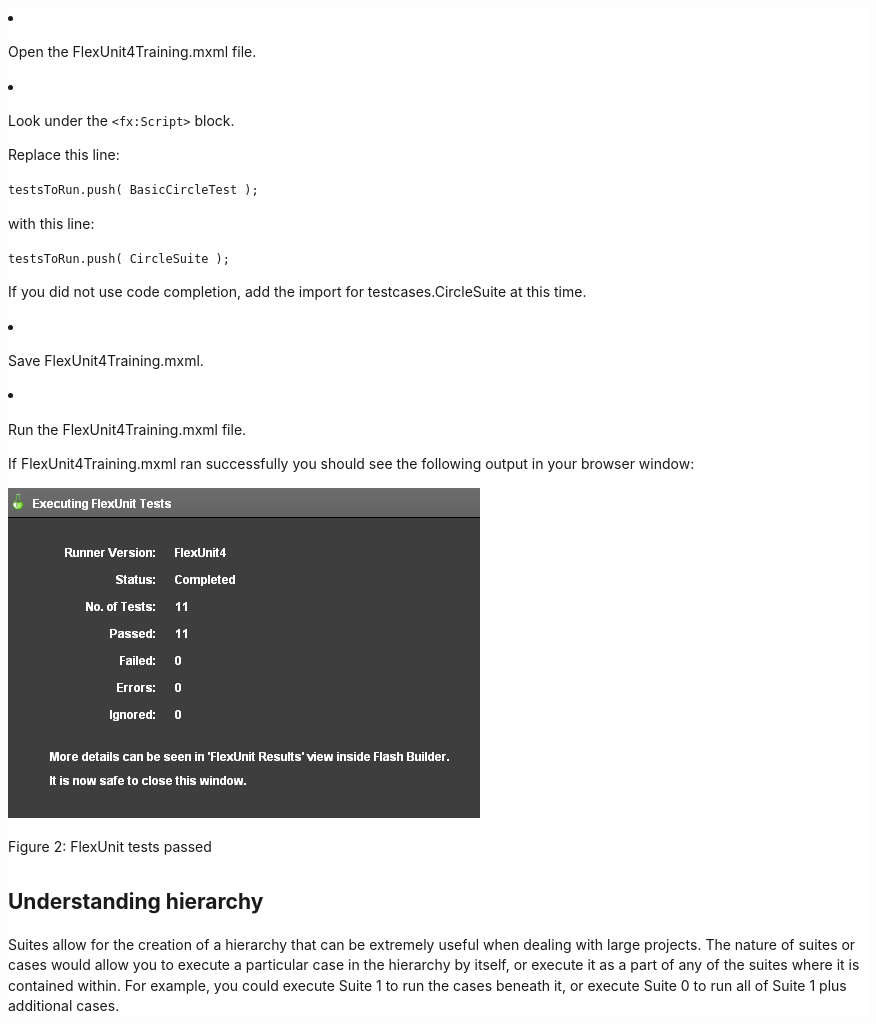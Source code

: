 </li>
	<li>
		<p>Open the FlexUnit4Training.mxml file.</p>
	</li>
	<li>
		<p>Look under the <code>&#60;fx:Script&#62;</code> block.</p>
		<p>Replace this line:</p>

```
testsToRun.push( BasicCircleTest );
```

<p>with this line:</p>

```
testsToRun.push( CircleSuite );
```

<p>If you did not use code completion, add the import for testcases.CircleSuite at this time.</p>
	</li>
	<li>
		<p>Save FlexUnit4Training.mxml.</p>
	</li>
	<li>
		<p>Run the FlexUnit4Training.mxml file.</p>
		<p>If FlexUnit4Training.mxml ran successfully you should see the following output in your browser window:</p>
		<img alt='TestsPassed' id='shift' src='../images/unit7/image5.png' /> 
		<p class='caption' id='shift'>Figure 2: FlexUnit tests passed</p>
	</li>
</ol>

<h2>Understanding hierarchy</h2>

<p>Suites allow for the creation of a hierarchy that can be extremely useful when dealing with large projects. The nature of suites or cases would allow you to execute a particular case in the hierarchy by itself, or execute it as a part of any of the suites where it is contained within. For example, you could execute Suite 1 to run the cases beneath it, or execute Suite 0 to run all of Suite 1 plus additional cases.</p>